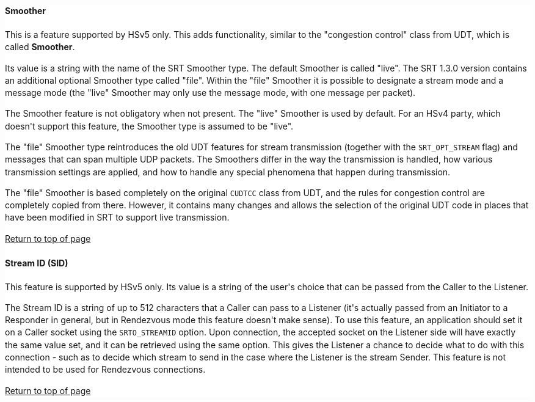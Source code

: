 #### Smoother

This is a feature supported by HSv5 only. This adds functionality, similar to
the "congestion control" class from UDT, which is called **Smoother**. 

Its value is a string with the name of the SRT Smoother type. The default 
Smoother is called "live". The SRT 1.3.0 version contains an additional optional 
Smoother type called "file". Within the  "file" Smoother it is possible to 
designate a stream mode and a message mode (the "live" Smoother may only use the 
message mode, with one message per packet).

The Smoother feature is not obligatory when not present. The "live" Smoother
is used by default. For an HSv4 party, which doesn't support this feature, the
Smoother type is assumed to be "live".

The "file" Smoother type reintroduces the old UDT features for stream transmission 
(together with the `SRT_OPT_STREAM` flag) and messages that can span multiple UDP 
packets. The Smoothers differ in the way the transmission is handled, how various 
transmission settings are applied, and how to handle any special phenomena that 
happen during transmission.

The "file" Smoother is based completely on the original `CUDTCC` class from UDT,
and the rules for congestion control are completely copied from there. However, 
it contains many changes and allows the selection of the original UDT code
in places that have been modified in SRT to support live transmission.

[Return to top of page](#srt-handshake)


#### Stream ID (SID)

This feature is supported by HSv5 only. Its value is a string of
the user's choice that can be passed from the Caller to the Listener.

The Stream ID is a string of up to 512 characters that a Caller can pass to a
Listener (it's actually passed from an Initiator to a Responder in general, but
in Rendezvous mode this feature doesn't make sense). To use this feature, an
application should set it on a Caller socket using the `SRTO_STREAMID` option.
Upon connection, the accepted socket on the Listener side will have exactly the
same value set, and it can be retrieved using the same option. This gives the
Listener a chance to decide what to do with this connection - such as to decide
which stream to send in the case where the Listener is the stream Sender. This
feature is not intended to be used for Rendezvous connections.

[Return to top of page](#srt-handshake)

